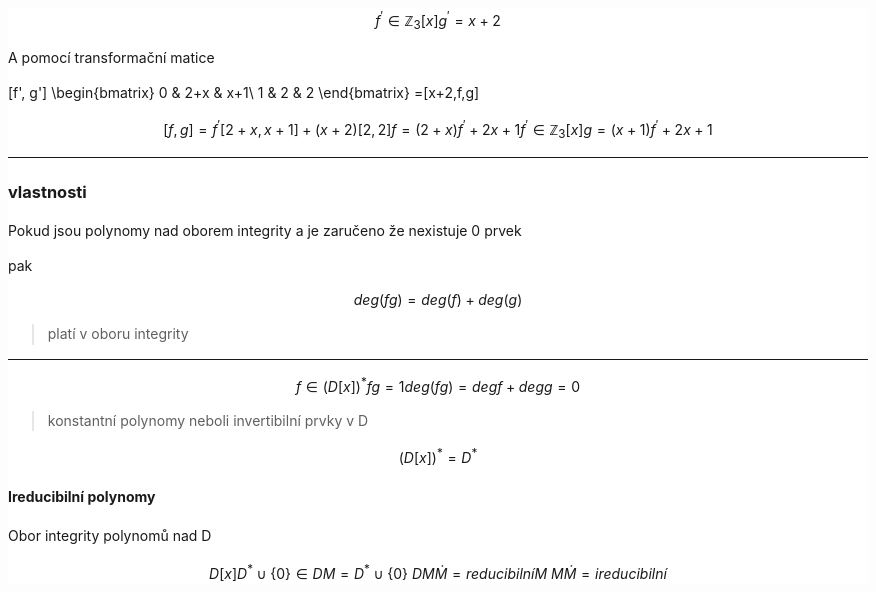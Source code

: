 ```math

f^' \in \mathbb{Z}_3[x]
g^' = x + 2
```
A pomocí transformační matice

[f', g']
\begin{bmatrix}
0 & 2+x & x+1\\ 
1 & 2 & 2 
\end{bmatrix}
=[x+2,f,g]
```math
[f,g] = f^' [2+x, x+1] + (x+2)[2,2]

f = (2+x)f^' + 2x + 1

f^' \in \mathbb{Z}_3[x]

g = (x+1)f^' + 2x + 1
```

------

### vlastnosti

Pokud jsou polynomy nad oborem integrity a je zaručeno že nexistuje 0 prvek

pak 
```math
deg (fg) = deg (f) + deg (g) 
```
> platí v oboru integrity

-----

```math
f \in (D[x])^*

fg = 1

deg (fg) = deg f + deg g = 0
```
> konstantní polynomy neboli invertibilní prvky v D
```math
(D[x])^*  = D^*
```

#### Ireducibilní polynomy
Obor integrity polynomů nad D
```math
D[x]

D^* \cup \{0\} \in D

M = D^* \cup \{0\} \ D 

M \dot M = reducibilní

M \ M \dot M = ireducibilní

```
